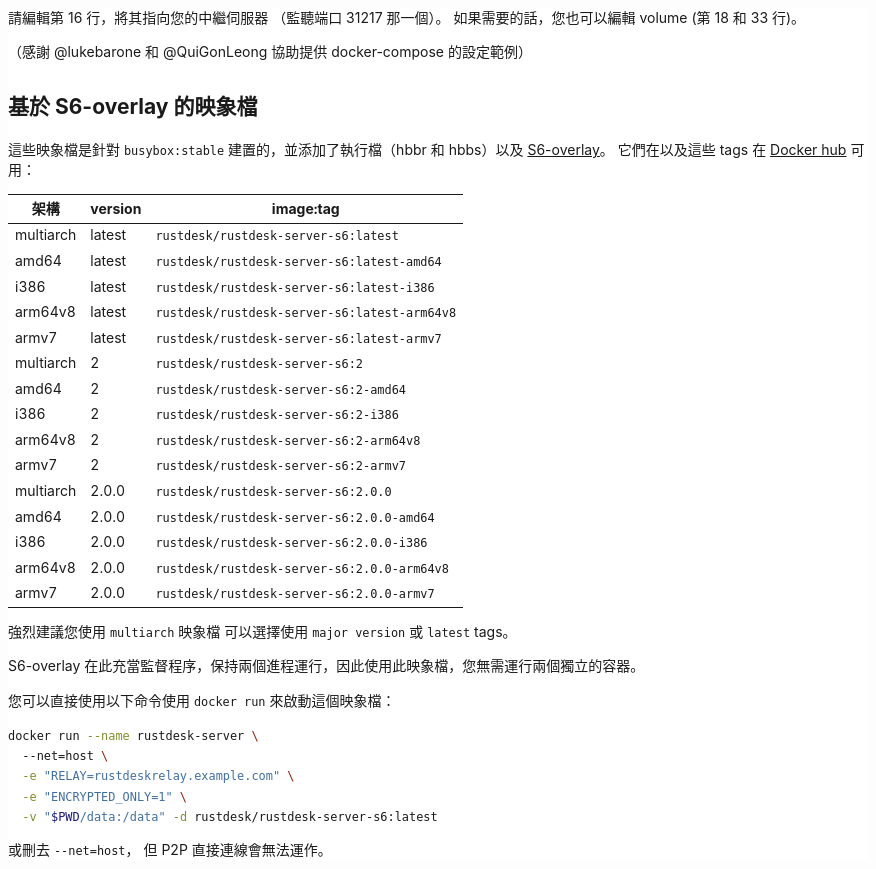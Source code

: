 請編輯第 16 行，將其指向您的中繼伺服器 （監聽端口 31217 那一個）。 如果需要的話，您也可以編輯 volume  (第 18 和 33 行)。

（感謝 @lukebarone 和 @QuiGonLeong 協助提供 docker-compose 的設定範例）

## 基於 S6-overlay 的映象檔

這些映象檔是針對 `busybox:stable` 建置的，並添加了執行檔（hbbr 和 hbbs）以及 [S6-overlay](https://github.com/just-containers/s6-overlay)。 它們在以及這些 tags 在 [Docker hub](https://hub.docker.com/r/rustdesk/rustdesk-server-s6/) 可用：

| 架構      | version | image:tag                                    |
| --------- | ------- | -------------------------------------------- |
| multiarch | latest  | `rustdesk/rustdesk-server-s6:latest`         |
| amd64     | latest  | `rustdesk/rustdesk-server-s6:latest-amd64`   |
| i386      | latest  | `rustdesk/rustdesk-server-s6:latest-i386`    |
| arm64v8   | latest  | `rustdesk/rustdesk-server-s6:latest-arm64v8` |
| armv7     | latest  | `rustdesk/rustdesk-server-s6:latest-armv7`   |
| multiarch | 2       | `rustdesk/rustdesk-server-s6:2`              |
| amd64     | 2       | `rustdesk/rustdesk-server-s6:2-amd64`        |
| i386      | 2       | `rustdesk/rustdesk-server-s6:2-i386`         |
| arm64v8   | 2       | `rustdesk/rustdesk-server-s6:2-arm64v8`      |
| armv7     | 2       | `rustdesk/rustdesk-server-s6:2-armv7`        |
| multiarch | 2.0.0   | `rustdesk/rustdesk-server-s6:2.0.0`          |
| amd64     | 2.0.0   | `rustdesk/rustdesk-server-s6:2.0.0-amd64`    |
| i386      | 2.0.0   | `rustdesk/rustdesk-server-s6:2.0.0-i386`     |
| arm64v8   | 2.0.0   | `rustdesk/rustdesk-server-s6:2.0.0-arm64v8`  |
| armv7     | 2.0.0   | `rustdesk/rustdesk-server-s6:2.0.0-armv7`    |

強烈建議您使用 `multiarch` 映象檔 可以選擇使用 `major version` 或 `latest` tags。

S6-overlay 在此充當監督程序，保持兩個進程運行，因此使用此映象檔，您無需運行兩個獨立的容器。

您可以直接使用以下命令使用 `docker run` 來啟動這個映象檔：

```bash
docker run --name rustdesk-server \ 
  --net=host \
  -e "RELAY=rustdeskrelay.example.com" \
  -e "ENCRYPTED_ONLY=1" \
  -v "$PWD/data:/data" -d rustdesk/rustdesk-server-s6:latest
```

或刪去 `--net=host`， 但 P2P 直接連線會無法運作。
